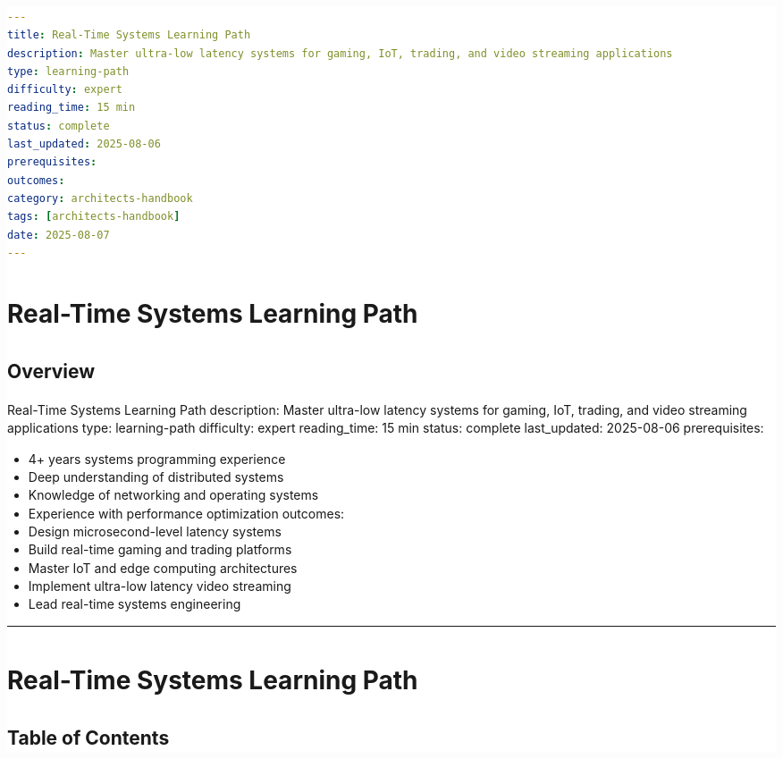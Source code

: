 ```yaml
---
title: Real-Time Systems Learning Path
description: Master ultra-low latency systems for gaming, IoT, trading, and video streaming applications
type: learning-path
difficulty: expert
reading_time: 15 min
status: complete
last_updated: 2025-08-06
prerequisites: 
outcomes: 
category: architects-handbook
tags: [architects-handbook]
date: 2025-08-07
---
```


# Real-Time Systems Learning Path



## Overview

Real-Time Systems Learning Path
description: Master ultra-low latency systems for gaming, IoT, trading, and video streaming applications
type: learning-path
difficulty: expert
reading_time: 15 min
status: complete
last_updated: 2025-08-06
prerequisites:
  - 4+ years systems programming experience
  - Deep understanding of distributed systems
  - Knowledge of networking and operating systems
  - Experience with performance optimization
outcomes:
  - Design microsecond-level latency systems
  - Build real-time gaming and trading platforms
  - Master IoT and edge computing architectures
  - Implement ultra-low latency video streaming
  - Lead real-time systems engineering
---

# Real-Time Systems Learning Path

## Table of Contents
